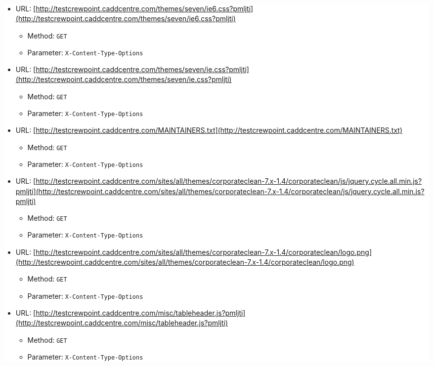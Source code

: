   
  
* URL: [http://testcrewpoint.caddcentre.com/themes/seven/ie6.css?pmljti](http://testcrewpoint.caddcentre.com/themes/seven/ie6.css?pmljti)
  
  
  * Method: `GET`
  
  
  * Parameter: `X-Content-Type-Options`
  
  
  
  
* URL: [http://testcrewpoint.caddcentre.com/themes/seven/ie.css?pmljti](http://testcrewpoint.caddcentre.com/themes/seven/ie.css?pmljti)
  
  
  * Method: `GET`
  
  
  * Parameter: `X-Content-Type-Options`
  
  
  
  
* URL: [http://testcrewpoint.caddcentre.com/MAINTAINERS.txt](http://testcrewpoint.caddcentre.com/MAINTAINERS.txt)
  
  
  * Method: `GET`
  
  
  * Parameter: `X-Content-Type-Options`
  
  
  
  
* URL: [http://testcrewpoint.caddcentre.com/sites/all/themes/corporateclean-7.x-1.4/corporateclean/js/jquery.cycle.all.min.js?pmljti](http://testcrewpoint.caddcentre.com/sites/all/themes/corporateclean-7.x-1.4/corporateclean/js/jquery.cycle.all.min.js?pmljti)
  
  
  * Method: `GET`
  
  
  * Parameter: `X-Content-Type-Options`
  
  
  
  
* URL: [http://testcrewpoint.caddcentre.com/sites/all/themes/corporateclean-7.x-1.4/corporateclean/logo.png](http://testcrewpoint.caddcentre.com/sites/all/themes/corporateclean-7.x-1.4/corporateclean/logo.png)
  
  
  * Method: `GET`
  
  
  * Parameter: `X-Content-Type-Options`
  
  
  
  
* URL: [http://testcrewpoint.caddcentre.com/misc/tableheader.js?pmljti](http://testcrewpoint.caddcentre.com/misc/tableheader.js?pmljti)
  
  
  * Method: `GET`
  
  
  * Parameter: `X-Content-Type-Options`
  